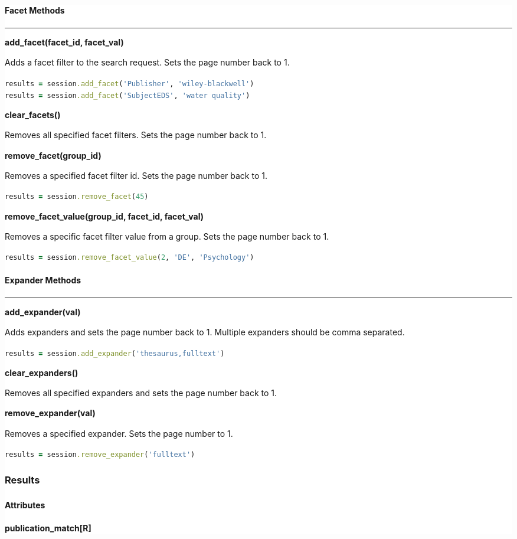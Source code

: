 #### Facet Methods

---------------------------------------

**add_facet(facet_id, facet_val)**

Adds a facet filter to the search request. Sets the page number back to 1.

```ruby
results = session.add_facet('Publisher', 'wiley-blackwell')
results = session.add_facet('SubjectEDS', 'water quality')
```

**clear_facets()**

Removes all specified facet filters. Sets the page number back to 1.

**remove_facet(group_id)**

Removes a specified facet filter id. Sets the page number back to 1.

```ruby
results = session.remove_facet(45)
```

**remove_facet_value(group_id, facet_id, facet_val)**

Removes a specific facet filter value from a group. Sets the page number back to 1.

```ruby
results = session.remove_facet_value(2, 'DE', 'Psychology')
```

#### Expander Methods

---------------------------------------

**add_expander(val)**

Adds expanders and sets the page number back to 1. Multiple expanders should be comma separated.

```ruby
results = session.add_expander('thesaurus,fulltext')
```

**clear_expanders()**

Removes all specified expanders and sets the page number back to 1.

**remove_expander(val)**

Removes a specified expander. Sets the page number to 1.

```ruby
results = session.remove_expander('fulltext')
```

### Results

#### Attributes

**publication_match[R]**
